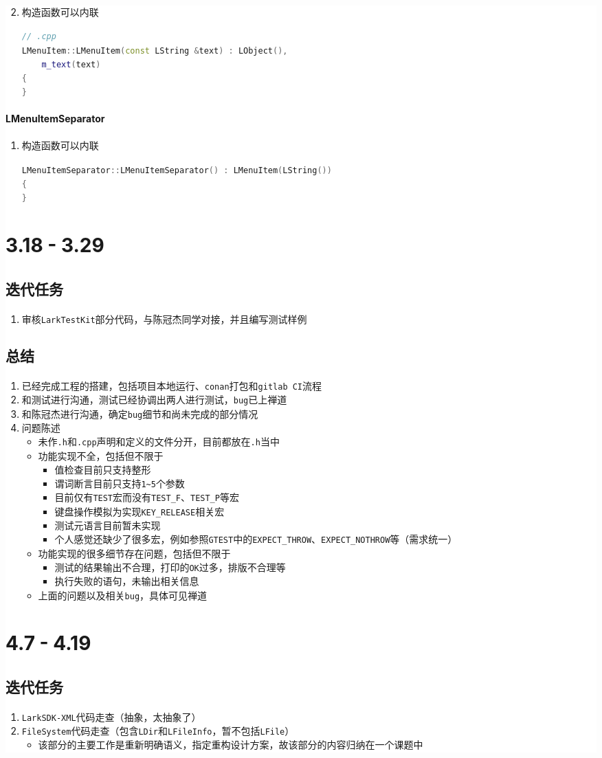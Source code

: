 2. 构造函数可以内联

   ```cpp
   // .cpp
   LMenuItem::LMenuItem(const LString &text) : LObject(),
       m_text(text)
   {
   }
   ```

#### LMenuItemSeparator

1. 构造函数可以内联

   ```cpp
   LMenuItemSeparator::LMenuItemSeparator() : LMenuItem(LString())
   {
   }
   ```

# 3.18 - 3.29

## 迭代任务

1. 审核`LarkTestKit`部分代码，与陈冠杰同学对接，并且编写测试样例

## 总结

1. 已经完成工程的搭建，包括项目本地运行、`conan`打包和`gitlab CI`流程
2. 和测试进行沟通，测试已经协调出两人进行测试，`bug`已上禅道
3. 和陈冠杰进行沟通，确定`bug`细节和尚未完成的部分情况
4. 问题陈述
   - 未作`.h`和`.cpp`声明和定义的文件分开，目前都放在`.h`当中
   - 功能实现不全，包括但不限于
     - 值检查目前只支持整形
     - 谓词断言目前只支持`1~5`个参数
     - 目前仅有`TEST`宏而没有`TEST_F`、`TEST_P`等宏
     - 键盘操作模拟为实现`KEY_RELEASE`相关宏
     - 测试元语言目前暂未实现
     - 个人感觉还缺少了很多宏，例如参照`GTEST`中的`EXPECT_THROW`、`EXPECT_NOTHROW`等（需求统一）
   - 功能实现的很多细节存在问题，包括但不限于
     - 测试的结果输出不合理，打印的`OK`过多，排版不合理等
     - 执行失败的语句，未输出相关信息
   - 上面的问题以及相关`bug`，具体可见禅道

# 4.7 - 4.19

## 迭代任务

1. `LarkSDK-XML`代码走查（抽象，太抽象了）
2. `FileSystem`代码走查（包含`LDir`和`LFileInfo`，暂不包括`LFile`）
   - 该部分的主要工作是重新明确语义，指定重构设计方案，故该部分的内容归纳在一个课题中

